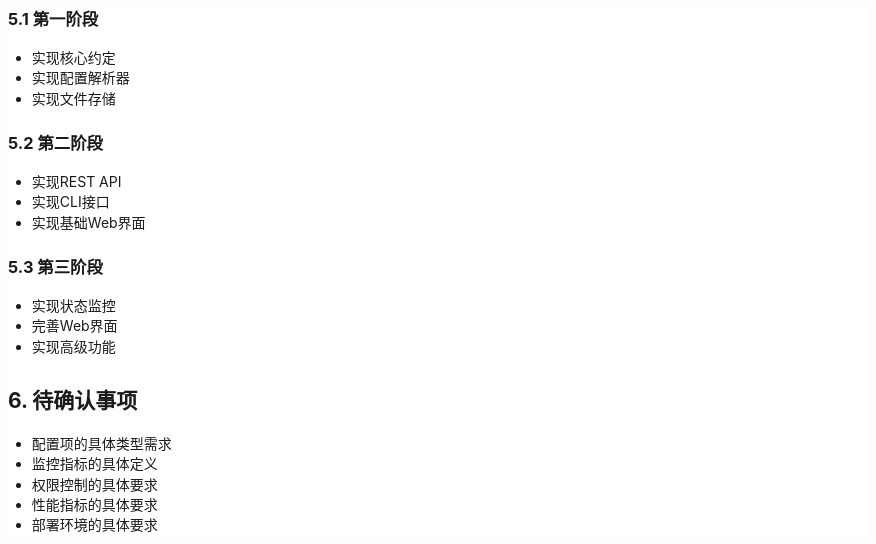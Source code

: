 ### 5.1 第一阶段
- 实现核心约定
- 实现配置解析器
- 实现文件存储

### 5.2 第二阶段
- 实现REST API
- 实现CLI接口
- 实现基础Web界面

### 5.3 第三阶段
- 实现状态监控
- 完善Web界面
- 实现高级功能

## 6. 待确认事项
- 配置项的具体类型需求
- 监控指标的具体定义
- 权限控制的具体要求
- 性能指标的具体要求
- 部署环境的具体要求